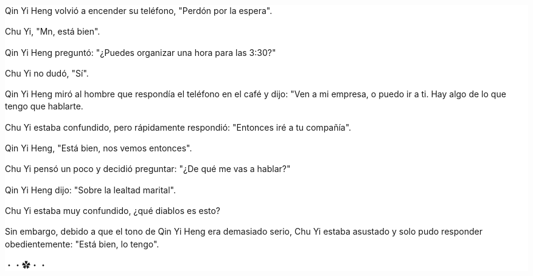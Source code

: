 Qin Yi Heng volvió a encender su teléfono, "Perdón por la espera".

Chu Yi, "Mn, está bien".

Qin Yi Heng preguntó: "¿Puedes organizar una hora para las 3:30?"

Chu Yi no dudó, "Sí".

Qin Yi Heng miró al hombre que respondía el teléfono en el café y dijo: "Ven a mi empresa, o puedo ir a ti. Hay algo de lo que tengo que hablarte.

Chu Yi estaba confundido, pero rápidamente respondió: "Entonces iré a tu compañía".

Qin Yi Heng, "Está bien, nos vemos entonces".

Chu Yi pensó un poco y decidió preguntar: "¿De qué me vas a hablar?"

Qin Yi Heng dijo: "Sobre la lealtad marital".

Chu Yi estaba muy confundido, ¿qué diablos es esto?

Sin embargo, debido a que el tono de Qin Yi Heng era demasiado serio, Chu Yi estaba asustado y solo pudo responder obedientemente: "Está bien, lo tengo".


・・✿・・

[^1]: Esto era más como "en donde está el estudio", que podría significar "en el estudio" o "cerca del estudio", así que no mintió, pero lo evitó un poco




